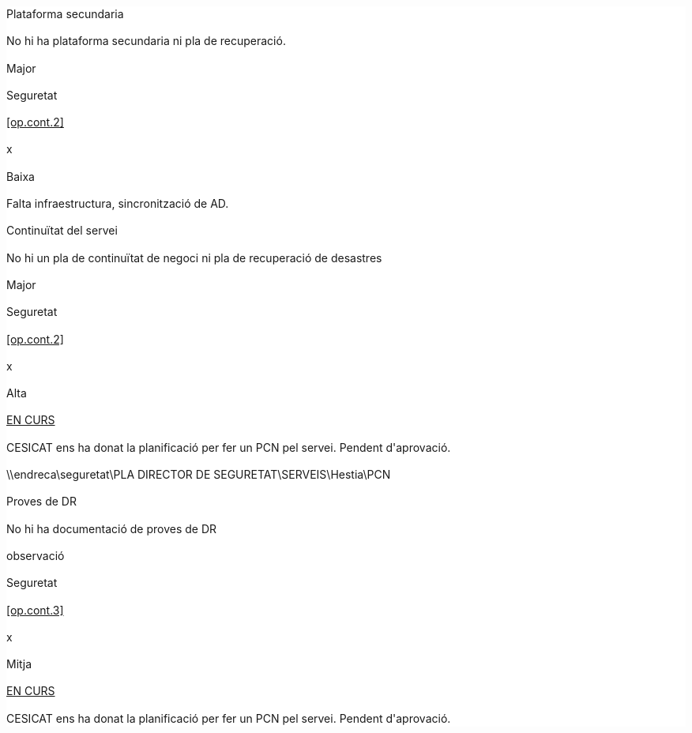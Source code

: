 Plataforma secundaria

No hi ha plataforma secundaria ni pla de recuperació.

Major

Seguretat

[\[op.cont.2\]](https://www.ccn-cert.cni.es/publico/ens/ens/1112.htm#op.cont.2)

  

  

x

Baixa

  

Falta infraestructura, sincronització de AD.

Continuïtat del servei

No hi un pla de continuïtat de negoci ni pla de recuperació de desastres 

Major

Seguretat

[\[op.cont.2\]](https://www.ccn-cert.cni.es/publico/ens/ens/1112.htm#op.cont.2)

  

  

x

Alta

  

[EN CURS](https://contacte.aoc.cat:8443/browse/SIS-2240?src=confmacro)

CESICAT ens ha donat la planificació per fer un PCN pel servei. Pendent d'aprovació.

\\\\endreca\\seguretat\\PLA DIRECTOR DE SEGURETAT\\SERVEIS\\Hestia\\PCN

Proves de DR

No hi ha documentació de proves de DR

observació

Seguretat

[\[op.cont.3\]](https://www.ccn-cert.cni.es/publico/ens/ens/1113.htm#op.cont.3)

  

  

x

Mitja

  

[EN CURS](https://contacte.aoc.cat:8443/browse/SIS-2240?src=confmacro)

CESICAT ens ha donat la planificació per fer un PCN pel servei. Pendent d'aprovació.
